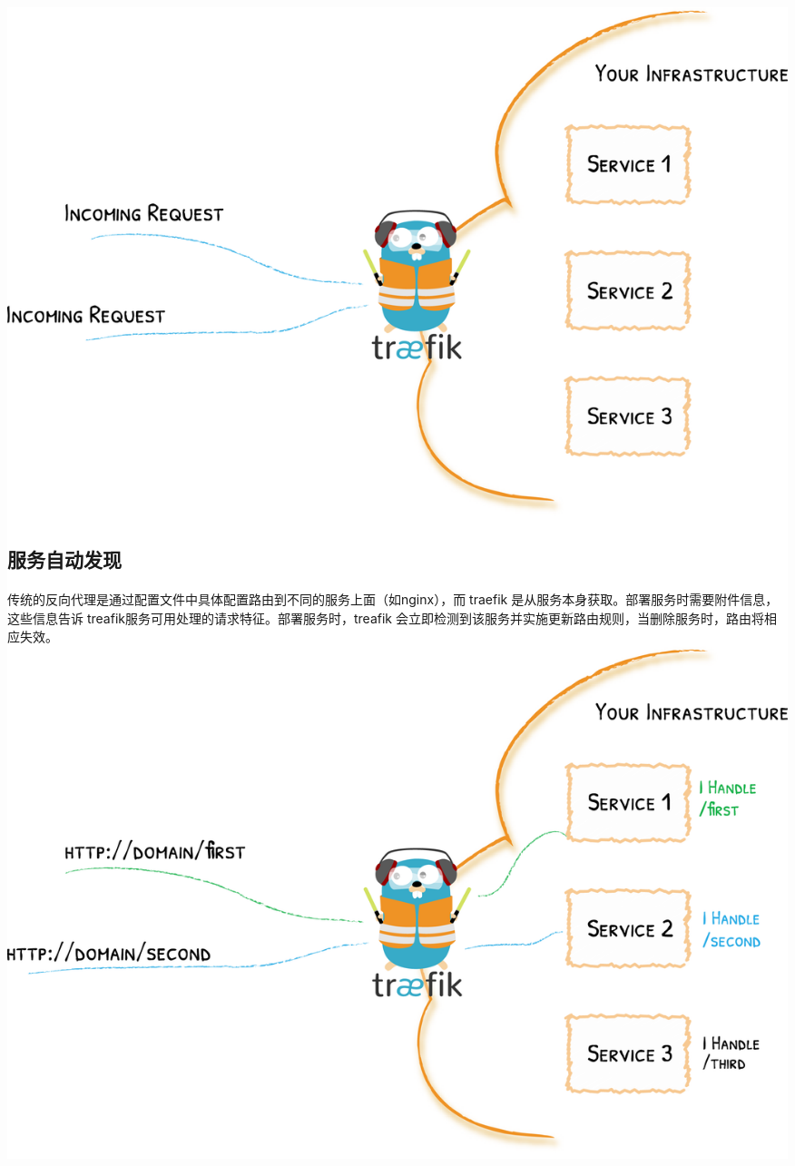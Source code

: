 ![2](traefik支持容器调研/2.png)

## 服务自动发现

传统的反向代理是通过配置文件中具体配置路由到不同的服务上面（如nginx），而 traefik 是从服务本身获取。部署服务时需要附件信息，这些信息告诉 treafik服务可用处理的请求特征。部署服务时，treafik 会立即检测到该服务并实施更新路由规则，当删除服务时，路由将相应失效。
![3](traefik支持容器调研/3.png)
